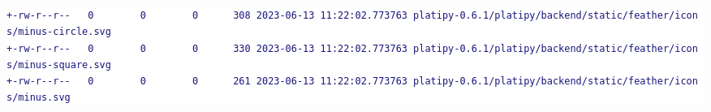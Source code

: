 ```diff
+-rw-r--r--   0        0        0      308 2023-06-13 11:22:02.773763 platipy-0.6.1/platipy/backend/static/feather/icons/minus-circle.svg
+-rw-r--r--   0        0        0      330 2023-06-13 11:22:02.773763 platipy-0.6.1/platipy/backend/static/feather/icons/minus-square.svg
+-rw-r--r--   0        0        0      261 2023-06-13 11:22:02.773763 platipy-0.6.1/platipy/backend/static/feather/icons/minus.svg
